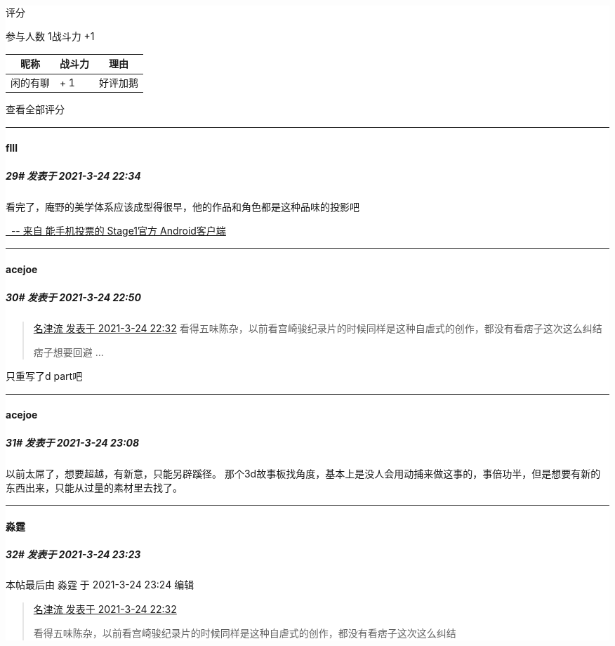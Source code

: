 评分


 参与人数 1战斗力 +1

|昵称|战斗力|理由|
|----|---|---|
| 闲的有聊| + 1|好评加鹅|


查看全部评分


*****

####  flll  
##### 29#       发表于 2021-3-24 22:34


看完了，庵野的美学体系应该成型得很早，他的作品和角色都是这种品味的投影吧

[  -- 来自 能手机投票的 Stage1官方 Android客户端](https://www.coolapk.com/apk/140634)


*****

####  acejoe  
##### 30#       发表于 2021-3-24 22:50


<blockquote><a href="httphttps://bbs.saraba1st.com/2b/forum.php?mod=redirect&amp;goto=findpost&amp;pid=50724562&amp;ptid=1994636" target="_blank">名津流 发表于 2021-3-24 22:32</a>
看得五味陈杂，以前看宫崎骏纪录片的时候同样是这种自虐式的创作，都没有看痞子这次这么纠结


痞子想要回避 ...</blockquote>
只重写了d part吧


*****

####  acejoe  
##### 31#       发表于 2021-3-24 23:08


以前太屌了，想要超越，有新意，只能另辟蹊径。
那个3d故事板找角度，基本上是没人会用动捕来做这事的，事倍功半，但是想要有新的东西出来，只能从过量的素材里去找了。


*****

####  淼霆  
##### 32#       发表于 2021-3-24 23:23


 本帖最后由 淼霆 于 2021-3-24 23:24 编辑 
<blockquote><a href="httphttps://bbs.saraba1st.com/2b/forum.php?mod=redirect&amp;goto=findpost&amp;pid=50724562&amp;ptid=1994636" target="_blank">名津流 发表于 2021-3-24 22:32</a>

看得五味陈杂，以前看宫崎骏纪录片的时候同样是这种自虐式的创作，都没有看痞子这次这么纠结
